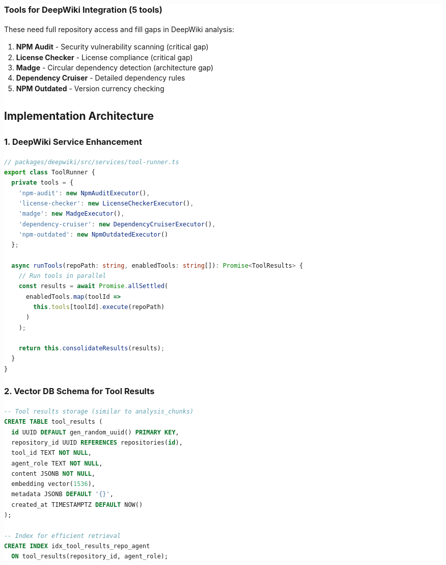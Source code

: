### Tools for DeepWiki Integration (5 tools)
These need full repository access and fill gaps in DeepWiki analysis:

1. **NPM Audit** - Security vulnerability scanning (critical gap)
2. **License Checker** - License compliance (critical gap)
3. **Madge** - Circular dependency detection (architecture gap)
4. **Dependency Cruiser** - Detailed dependency rules
5. **NPM Outdated** - Version currency checking

## Implementation Architecture

### 1. DeepWiki Service Enhancement

```typescript
// packages/deepwiki/src/services/tool-runner.ts
export class ToolRunner {
  private tools = {
    'npm-audit': new NpmAuditExecutor(),
    'license-checker': new LicenseCheckerExecutor(),
    'madge': new MadgeExecutor(),
    'dependency-cruiser': new DependencyCruiserExecutor(),
    'npm-outdated': new NpmOutdatedExecutor()
  };

  async runTools(repoPath: string, enabledTools: string[]): Promise<ToolResults> {
    // Run tools in parallel
    const results = await Promise.allSettled(
      enabledTools.map(toolId => 
        this.tools[toolId].execute(repoPath)
      )
    );
    
    return this.consolidateResults(results);
  }
}
```

### 2. Vector DB Schema for Tool Results

```sql
-- Tool results storage (similar to analysis_chunks)
CREATE TABLE tool_results (
  id UUID DEFAULT gen_random_uuid() PRIMARY KEY,
  repository_id UUID REFERENCES repositories(id),
  tool_id TEXT NOT NULL,
  agent_role TEXT NOT NULL,
  content JSONB NOT NULL,
  embedding vector(1536),
  metadata JSONB DEFAULT '{}',
  created_at TIMESTAMPTZ DEFAULT NOW()
);

-- Index for efficient retrieval
CREATE INDEX idx_tool_results_repo_agent 
  ON tool_results(repository_id, agent_role);
```
